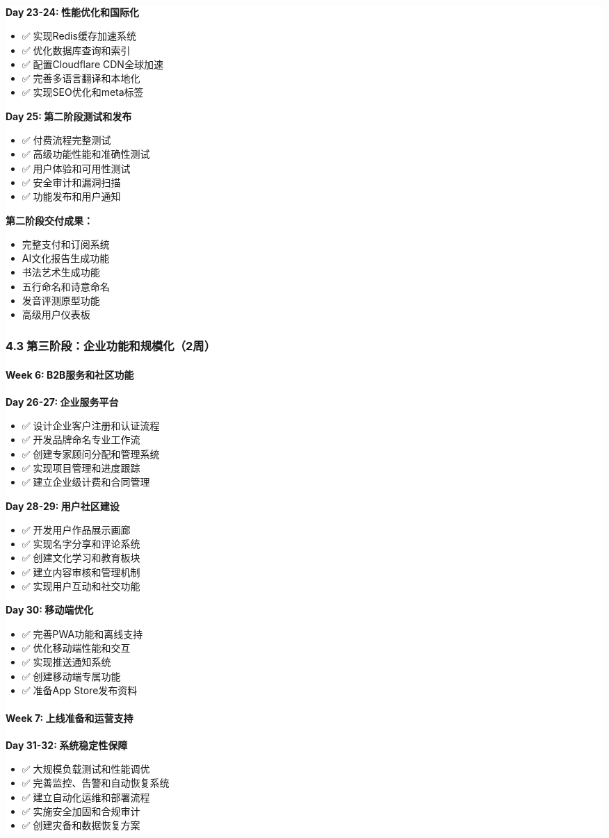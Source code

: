 **Day 23-24: 性能优化和国际化**
- ✅ 实现Redis缓存加速系统
- ✅ 优化数据库查询和索引
- ✅ 配置Cloudflare CDN全球加速
- ✅ 完善多语言翻译和本地化
- ✅ 实现SEO优化和meta标签

**Day 25: 第二阶段测试和发布**
- ✅ 付费流程完整测试
- ✅ 高级功能性能和准确性测试
- ✅ 用户体验和可用性测试
- ✅ 安全审计和漏洞扫描
- ✅ 功能发布和用户通知

**第二阶段交付成果：**
- 完整支付和订阅系统
- AI文化报告生成功能
- 书法艺术生成功能
- 五行命名和诗意命名
- 发音评测原型功能
- 高级用户仪表板

### 4.3 第三阶段：企业功能和规模化（2周）

#### Week 6: B2B服务和社区功能

**Day 26-27: 企业服务平台**
- ✅ 设计企业客户注册和认证流程
- ✅ 开发品牌命名专业工作流
- ✅ 创建专家顾问分配和管理系统
- ✅ 实现项目管理和进度跟踪
- ✅ 建立企业级计费和合同管理

**Day 28-29: 用户社区建设**
- ✅ 开发用户作品展示画廊
- ✅ 实现名字分享和评论系统
- ✅ 创建文化学习和教育板块
- ✅ 建立内容审核和管理机制
- ✅ 实现用户互动和社交功能

**Day 30: 移动端优化**
- ✅ 完善PWA功能和离线支持
- ✅ 优化移动端性能和交互
- ✅ 实现推送通知系统
- ✅ 创建移动端专属功能
- ✅ 准备App Store发布资料

#### Week 7: 上线准备和运营支持

**Day 31-32: 系统稳定性保障**
- ✅ 大规模负载测试和性能调优
- ✅ 完善监控、告警和自动恢复系统
- ✅ 建立自动化运维和部署流程
- ✅ 实施安全加固和合规审计
- ✅ 创建灾备和数据恢复方案
